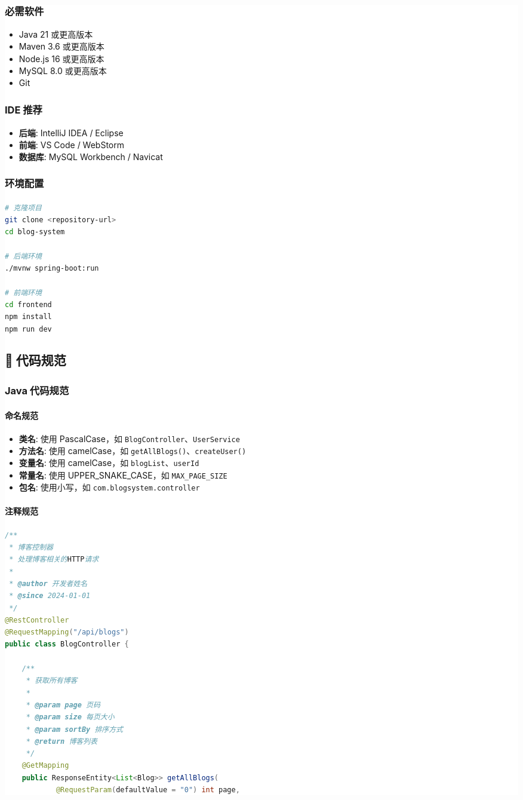 ### 必需软件
- Java 21 或更高版本
- Maven 3.6 或更高版本
- Node.js 16 或更高版本
- MySQL 8.0 或更高版本
- Git

### IDE 推荐
- **后端**: IntelliJ IDEA / Eclipse
- **前端**: VS Code / WebStorm
- **数据库**: MySQL Workbench / Navicat

### 环境配置
```bash
# 克隆项目
git clone <repository-url>
cd blog-system

# 后端环境
./mvnw spring-boot:run

# 前端环境
cd frontend
npm install
npm run dev
```

## 📝 代码规范

### Java 代码规范

#### 命名规范
- **类名**: 使用 PascalCase，如 `BlogController`、`UserService`
- **方法名**: 使用 camelCase，如 `getAllBlogs()`、`createUser()`
- **变量名**: 使用 camelCase，如 `blogList`、`userId`
- **常量名**: 使用 UPPER_SNAKE_CASE，如 `MAX_PAGE_SIZE`
- **包名**: 使用小写，如 `com.blogsystem.controller`

#### 注释规范
```java
/**
 * 博客控制器
 * 处理博客相关的HTTP请求
 * 
 * @author 开发者姓名
 * @since 2024-01-01
 */
@RestController
@RequestMapping("/api/blogs")
public class BlogController {
    
    /**
     * 获取所有博客
     * 
     * @param page 页码
     * @param size 每页大小
     * @param sortBy 排序方式
     * @return 博客列表
     */
    @GetMapping
    public ResponseEntity<List<Blog>> getAllBlogs(
            @RequestParam(defaultValue = "0") int page,
```